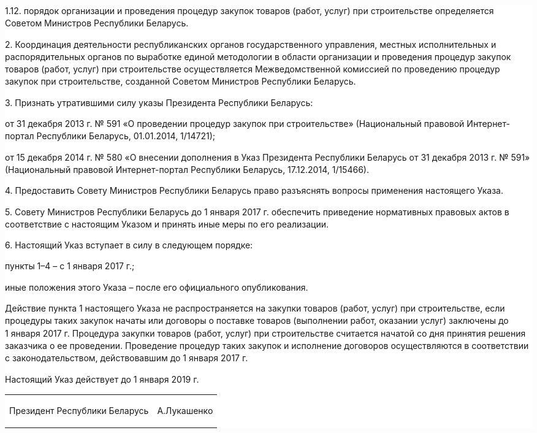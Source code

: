 <p>1.12. порядок организации и проведения процедур закупок товаров (работ, услуг) при строительстве определяется Советом Министров Республики Беларусь.</p>
<p>2. Координация деятельности республиканских органов государственного управления, местных исполнительных и распорядительных органов по выработке единой методологии в области организации и проведения процедур закупок товаров (работ, услуг) при строительстве осуществляется Межведомственной комиссией по проведению процедур закупок при строительстве, созданной Советом Министров Республики Беларусь.</p>
<p>3. Признать утратившими силу указы Президента Республики Беларусь:</p>
<p>от 31 декабря 2013 г. № 591 «О проведении процедур закупок при строительстве» (Национальный правовой Интернет-портал Республики Беларусь, 01.01.2014, 1/14721);</p>
<p>от 15 декабря 2014 г. № 580 «О внесении дополнения в Указ Президента Республики Беларусь от 31 декабря 2013 г. № 591» (Национальный правовой Интернет-портал Республики Беларусь, 17.12.2014, 1/15466).</p>
<p>4. Предоставить Совету Министров Республики Беларусь право разъяснять вопросы применения настоящего Указа.</p>
<p>5. Совету Министров Республики Беларусь до 1 января 2017 г. обеспечить приведение нормативных правовых актов в соответствие с настоящим Указом и принять иные меры по его реализации.</p>
<p>6. Настоящий Указ вступает в силу в следующем порядке:</p>
<p>пункты 1–4 – с 1 января 2017 г.;</p>
<p>иные положения этого Указа – после его официального опубликования.</p>
<p>Действие пункта 1 настоящего Указа не распространяется на закупки товаров (работ, услуг) при строительстве, если процедуры таких закупок начаты или договоры о поставке товаров (выполнении работ, оказании услуг) заключены до 1 января 2017 г. Процедура закупки товаров (работ, услуг) при строительстве считается начатой со дня принятия решения заказчика о ее проведении. Проведение процедур таких закупок и исполнение договоров осуществляются в соответствии с законодательством, действовавшим до 1 января 2017 г.</p>
<p>Настоящий Указ действует до 1 января 2019 г.</p>
<p></p>
<table><tr>
<td><p>Президент Республики Беларусь</p></td>
<td><p>А.Лукашенко</p></td>
</tr></table>
<p></p>